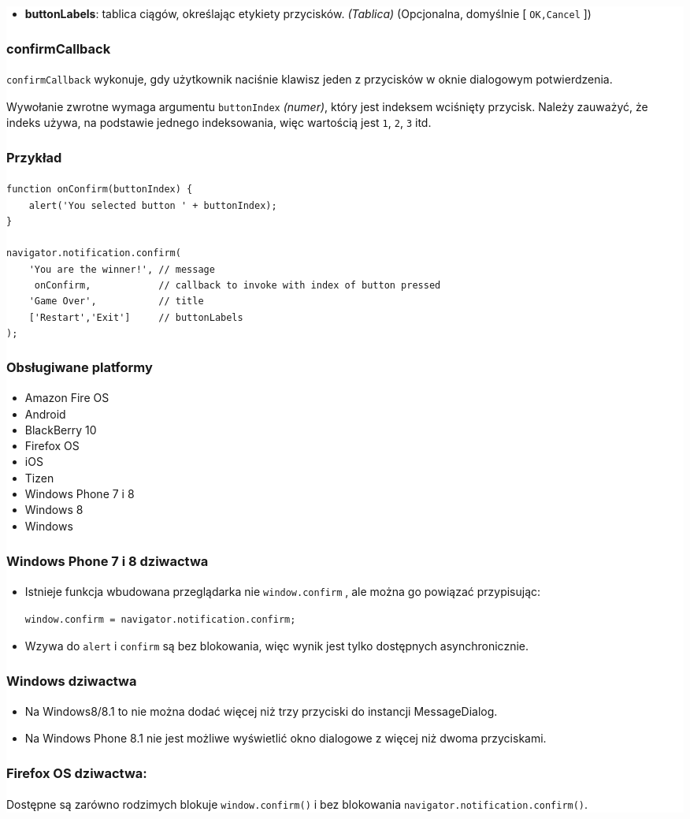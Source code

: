 * **buttonLabels**: tablica ciągów, określając etykiety przycisków. *(Tablica)* (Opcjonalna, domyślnie [ `OK,Cancel` ])

### confirmCallback

`confirmCallback` wykonuje, gdy użytkownik naciśnie klawisz jeden z przycisków w oknie dialogowym potwierdzenia.

Wywołanie zwrotne wymaga argumentu `buttonIndex` *(numer)*, który jest indeksem wciśnięty przycisk. Należy zauważyć, że
indeks używa, na podstawie jednego indeksowania, więc wartością jest `1`, `2`, `3` itd.

### Przykład

    function onConfirm(buttonIndex) {
        alert('You selected button ' + buttonIndex);
    }
    
    navigator.notification.confirm(
        'You are the winner!', // message
         onConfirm,            // callback to invoke with index of button pressed
        'Game Over',           // title
        ['Restart','Exit']     // buttonLabels
    );

### Obsługiwane platformy

* Amazon Fire OS
* Android
* BlackBerry 10
* Firefox OS
* iOS
* Tizen
* Windows Phone 7 i 8
* Windows 8
* Windows

### Windows Phone 7 i 8 dziwactwa

* Istnieje funkcja wbudowana przeglądarka nie `window.confirm` , ale można go powiązać przypisując:

      window.confirm = navigator.notification.confirm;


* Wzywa do `alert` i `confirm` są bez blokowania, więc wynik jest tylko dostępnych asynchronicznie.

### Windows dziwactwa

* Na Windows8/8.1 to nie można dodać więcej niż trzy przyciski do instancji MessageDialog.

* Na Windows Phone 8.1 nie jest możliwe wyświetlić okno dialogowe z więcej niż dwoma przyciskami.

### Firefox OS dziwactwa:

Dostępne są zarówno rodzimych blokuje `window.confirm()` i bez blokowania `navigator.notification.confirm()`.
